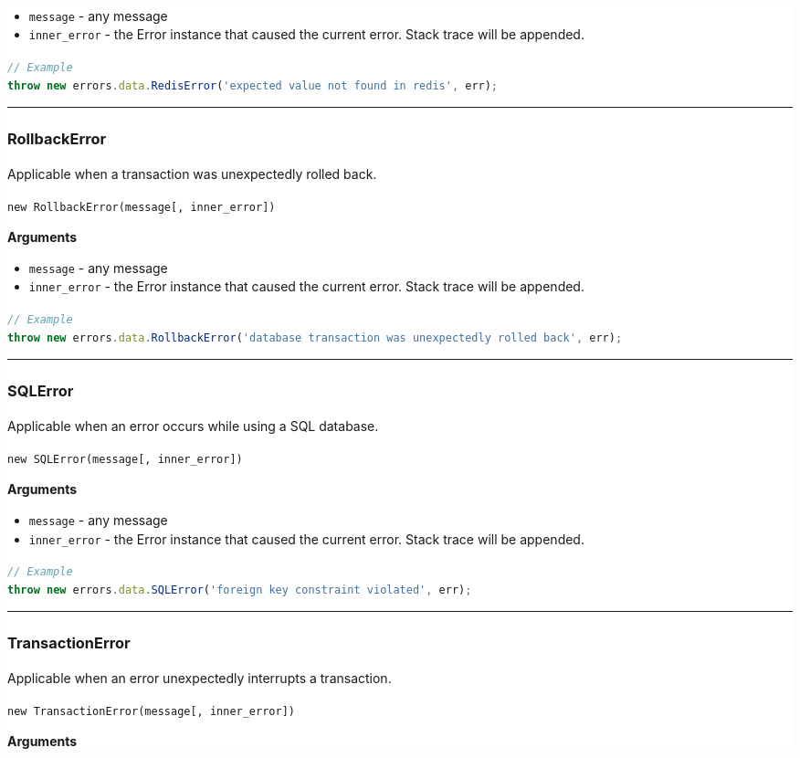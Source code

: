 * `message` - any message
* `inner_error` - the Error instance that caused the current error. Stack trace will be appended.

```js
// Example
throw new errors.data.RedisError('expected value not found in redis', err);
```

---------------------------------------

<a name="rollback" /></a>

### RollbackError

Applicable when a transaction was unexpectedly rolled back.

	new RollbackError(message[, inner_error])

__Arguments__

* `message` - any message
* `inner_error` - the Error instance that caused the current error. Stack trace will be appended.

```js
// Example
throw new errors.data.RollbackError('database transaction was unexpectedly rolled back', err);
```

---------------------------------------

<a name="sql" /></a>

### SQLError

Applicable when an error occurs while using a SQL database.

	new SQLError(message[, inner_error])

__Arguments__

* `message` - any message
* `inner_error` - the Error instance that caused the current error. Stack trace will be appended.

```js
// Example
throw new errors.data.SQLError('foreign key constraint violated', err);
```

---------------------------------------

<a name="transaction" /></a>

### TransactionError

Applicable when an error unexpectedly interrupts a transaction.

	new TransactionError(message[, inner_error])

__Arguments__
